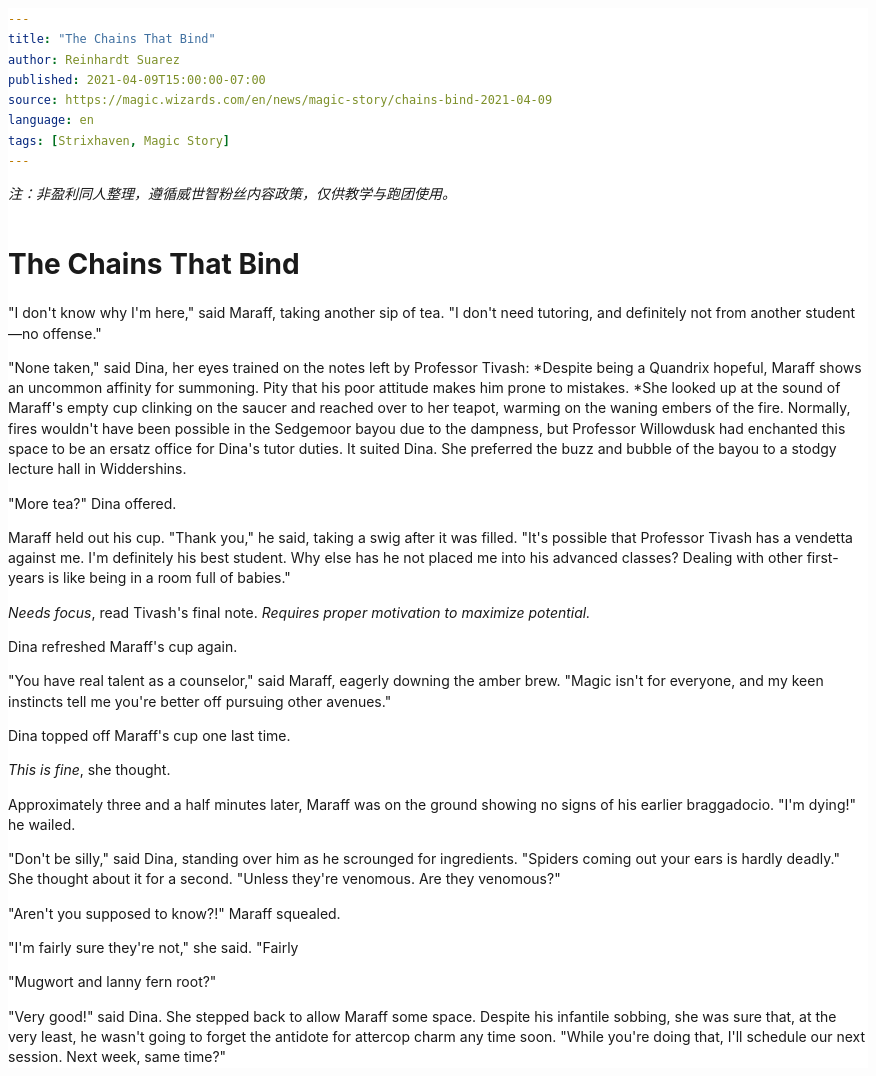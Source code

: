 ```yaml
---
title: "The Chains That Bind"
author: Reinhardt Suarez
published: 2021-04-09T15:00:00-07:00
source: https://magic.wizards.com/en/news/magic-story/chains-bind-2021-04-09
language: en
tags: [Strixhaven, Magic Story]
---
```


_注：非盈利同人整理，遵循威世智粉丝内容政策，仅供教学与跑团使用。_
# The Chains That Bind

"I don't know why I'm here," said Maraff, taking another sip of tea. "I don't need tutoring, and definitely not from another student—no offense."

"None taken," said Dina, her eyes trained on the notes left by Professor Tivash: *Despite being a Quandrix hopeful, Maraff shows an uncommon affinity for summoning. Pity that his poor attitude makes him prone to mistakes. *She looked up at the sound of Maraff's empty cup clinking on the saucer and reached over to her teapot, warming on the waning embers of the fire. Normally, fires wouldn't have been possible in the Sedgemoor bayou due to the dampness, but Professor Willowdusk had enchanted this space to be an ersatz office for Dina's tutor duties. It suited Dina. She preferred the buzz and bubble of the bayou to a stodgy lecture hall in Widdershins.

"More tea?" Dina offered.

Maraff held out his cup. "Thank you," he said, taking a swig after it was filled. "It's possible that Professor Tivash has a vendetta against me. I'm definitely his best student. Why else has he not placed me into his advanced classes? Dealing with other first-years is like being in a room full of babies."

*Needs focus*, read Tivash's final note. *Requires proper motivation to maximize potential.*

Dina refreshed Maraff's cup again.

"You have real talent as a counselor," said Maraff, eagerly downing the amber brew. "Magic isn't for everyone, and my keen instincts tell me you're better off pursuing other avenues."

Dina topped off Maraff's cup one last time.

*This is fine*, she thought.

Approximately three and a half minutes later, Maraff was on the ground showing no signs of his earlier braggadocio. "I'm dying!" he wailed.

"Don't be silly," said Dina, standing over him as he scrounged for ingredients. "Spiders coming out your ears is hardly deadly." She thought about it for a second. "Unless they're venomous. Are they venomous?"

"Aren't you supposed to know?!" Maraff squealed.

"I'm fairly sure they're not," she said. "Fairly

"Mugwort and lanny fern root?"

"Very good!" said Dina. She stepped back to allow Maraff some space. Despite his infantile sobbing, she was sure that, at the very least, he wasn't going to forget the antidote for attercop charm any time soon. "While you're doing that, I'll schedule our next session. Next week, same time?"
